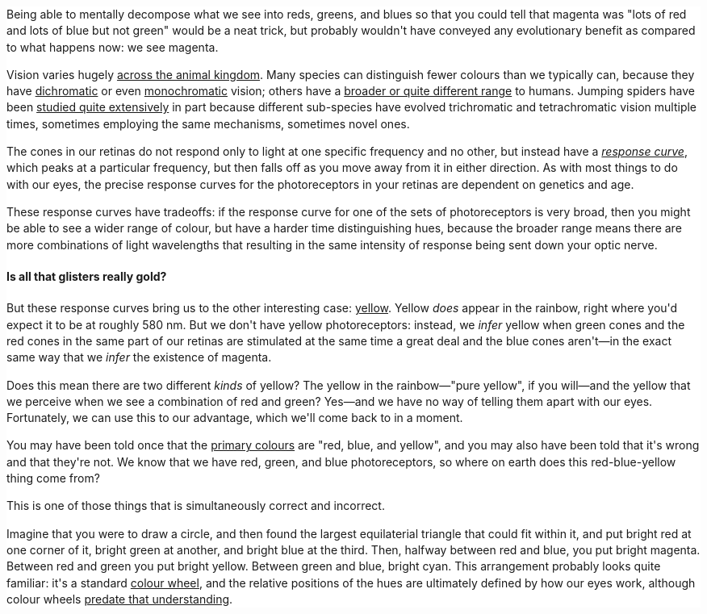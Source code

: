 Being able to mentally decompose what we see into reds, greens, and blues so that
you could tell that magenta was "lots of red and lots of blue but not green"
would be a neat trick, but probably wouldn't have conveyed any evolutionary
benefit as compared to what happens now: we see magenta.

Vision varies hugely [across the animal kingdom](https://en.wikipedia.org/wiki/Eye).
Many species can distinguish fewer colours than we typically can, because they have
[dichromatic](https://en.wikipedia.org/wiki/Dichromacy) or even
[monochromatic](https://en.wikipedia.org/wiki/Monochromacy) vision; others
have a [broader or quite different range](https://en.wikipedia.org/wiki/Tetrachromacy#Pentachromacy_and_greater)
to humans.  Jumping spiders have been [studied quite extensively](https://youtu.be/nfAqTSjMBJk?si=kSJKI5gp0HKXUJhG)
in part because different sub-species have evolved trichromatic and tetrachromatic
vision multiple times, sometimes employing the same mechanisms, sometimes
novel ones.

The cones in our retinas do not respond only to light at one specific frequency
and no other, but instead have a [_response curve_](https://en.wikipedia.org/wiki/Frequency_response),
which peaks at a particular frequency, but then falls off as you move away from
it in either direction. As with most things to do with our eyes, the precise
response curves for the photoreceptors in your retinas are dependent on
genetics and age.

These response curves have tradeoffs: if the response curve for one of the sets
of photoreceptors is very broad, then you might be able to see a wider range of
colour, but have a harder time distinguishing hues, because the broader range
means there are more combinations of light wavelengths that resulting in the
same intensity of response being sent down your optic nerve.

#### Is all that glisters really gold?

But these response curves bring us to the other interesting case: [yellow](https://en.wikipedia.org/wiki/Yellow).
Yellow _does_ appear in the rainbow, right where you'd expect it to be at roughly 580 nm. But
we don't have yellow photoreceptors: instead, we _infer_ yellow when green cones
and the red cones in the same part of our retinas are stimulated at the same
time a great deal and the blue cones aren't—in the exact same way that we
_infer_ the existence of magenta.

Does this mean there are two different _kinds_ of yellow? The yellow in the
rainbow—"pure yellow", if you will—and the yellow that we perceive when we
see a combination of red and green? Yes—and we have no way of telling them
apart with our eyes. Fortunately, we can use this to our advantage, which we'll
come back to in a moment.

You may have been told once that the [primary colours](https://en.wikipedia.org/wiki/Primary_color)
are "red, blue, and yellow", and you may also have been told that it's wrong
and that they're not. We know that we have red, green, and blue photoreceptors,
so where on earth does this red-blue-yellow thing come from?

This is one of those things that is simultaneously correct and incorrect.

Imagine that you were to draw a circle, and then found the largest equilaterial
triangle that could fit within it, and put bright red at one corner of it, bright
green at another, and bright blue at the third. Then, halfway between red and blue,
you put bright magenta. Between red and green you put bright yellow. Between green
and blue, bright cyan. This arrangement probably looks quite familiar: it's a
standard [colour wheel](https://en.wikipedia.org/wiki/Color_wheel), and the
relative positions of the hues are ultimately defined by how our eyes work,
although colour wheels [predate that understanding](https://en.wikipedia.org/wiki/Opticks).
